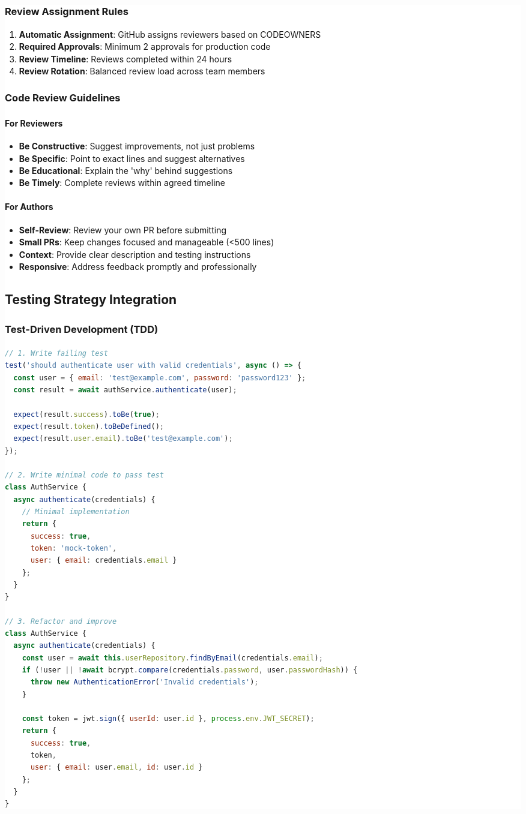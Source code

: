 ### Review Assignment Rules
1. **Automatic Assignment**: GitHub assigns reviewers based on CODEOWNERS
2. **Required Approvals**: Minimum 2 approvals for production code
3. **Review Timeline**: Reviews completed within 24 hours
4. **Review Rotation**: Balanced review load across team members

### Code Review Guidelines

#### For Reviewers
- **Be Constructive**: Suggest improvements, not just problems
- **Be Specific**: Point to exact lines and suggest alternatives
- **Be Educational**: Explain the 'why' behind suggestions
- **Be Timely**: Complete reviews within agreed timeline

#### For Authors
- **Self-Review**: Review your own PR before submitting
- **Small PRs**: Keep changes focused and manageable (<500 lines)
- **Context**: Provide clear description and testing instructions
- **Responsive**: Address feedback promptly and professionally

## Testing Strategy Integration

### Test-Driven Development (TDD)
```javascript
// 1. Write failing test
test('should authenticate user with valid credentials', async () => {
  const user = { email: 'test@example.com', password: 'password123' };
  const result = await authService.authenticate(user);
  
  expect(result.success).toBe(true);
  expect(result.token).toBeDefined();
  expect(result.user.email).toBe('test@example.com');
});

// 2. Write minimal code to pass test
class AuthService {
  async authenticate(credentials) {
    // Minimal implementation
    return {
      success: true,
      token: 'mock-token',
      user: { email: credentials.email }
    };
  }
}

// 3. Refactor and improve
class AuthService {
  async authenticate(credentials) {
    const user = await this.userRepository.findByEmail(credentials.email);
    if (!user || !await bcrypt.compare(credentials.password, user.passwordHash)) {
      throw new AuthenticationError('Invalid credentials');
    }
    
    const token = jwt.sign({ userId: user.id }, process.env.JWT_SECRET);
    return {
      success: true,
      token,
      user: { email: user.email, id: user.id }
    };
  }
}
```